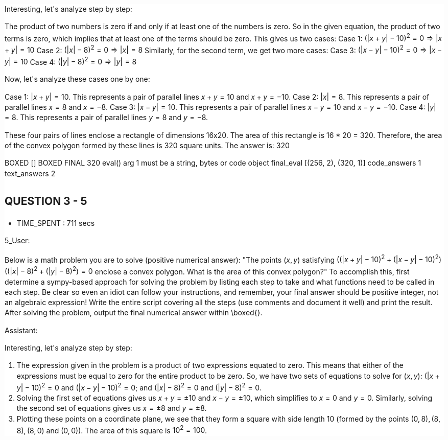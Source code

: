 Interesting, let's analyze step by step:


The product of two numbers is zero if and only if at least one of the numbers is zero. So in the given equation, the product of two terms is zero, which implies that at least one of the terms should be zero. This gives us two cases:
Case 1: $(\vert x + y \vert - 10)^2 = 0 \Rightarrow \vert x + y \vert = 10$
Case 2: $(\vert x \vert - 8)^2 = 0 \Rightarrow \vert x \vert = 8$
Similarly, for the second term, we get two more cases:
Case 3: $(\vert x - y \vert - 10)^2 = 0 \Rightarrow \vert x - y \vert = 10$
Case 4: $(\vert y \vert - 8)^2 = 0 \Rightarrow \vert y \vert = 8$

Now, let's analyze these cases one by one:

Case 1: $|x + y| = 10$. This represents a pair of parallel lines $x + y = 10$ and $x + y = -10$.
Case 2: $|x| = 8$. This represents a pair of parallel lines $x = 8$ and $x = -8$.
Case 3: $|x - y| = 10$. This represents a pair of parallel lines $x - y = 10$ and $x - y = -10$.
Case 4: $|y| = 8$. This represents a pair of parallel lines $y = 8$ and $y = -8$.

These four pairs of lines enclose a rectangle of dimensions 16x20. The area of this rectangle is 16 * 20 = 320. Therefore, the area of the convex polygon formed by these lines is 320 square units.
The answer is: $320$

BOXED []
BOXED FINAL 320
eval() arg 1 must be a string, bytes or code object final_eval
[(256, 2), (320, 1)]
code_answers 1 text_answers 2



## QUESTION 3 - 5 
- TIME_SPENT : 711 secs

5_User:

Below is a math problem you are to solve (positive numerical answer):
"The points $\left(x, y\right)$ satisfying $((\vert x + y \vert - 10)^2 + ( \vert x - y \vert - 10)^2)((\vert x \vert - 8)^2 + ( \vert y \vert - 8)^2) = 0$ enclose a convex polygon. What is the area of this convex polygon?"
To accomplish this, first determine a sympy-based approach for solving the problem by listing each step to take and what functions need to be called in each step. Be clear so even an idiot can follow your instructions, and remember, your final answer should be positive integer, not an algebraic expression!
Write the entire script covering all the steps (use comments and document it well) and print the result. After solving the problem, output the final numerical answer within \boxed{}.

Assistant: 

Interesting, let's analyze step by step:



1. The expression given in the problem is a product of two expressions equated to zero. This means that either of the expressions must be equal to zero for the entire product to be zero. So, we have two sets of equations to solve for $\left(x, y\right)$: $(\vert x + y \vert - 10)^2 = 0$ and $(\vert x - y \vert - 10)^2 = 0$; and $(\vert x \vert - 8)^2 = 0$ and $(\vert y \vert - 8)^2 = 0$.
2. Solving the first set of equations gives us $x + y = \pm 10$ and $x - y = \pm 10$, which simplifies to $x = 0$ and $y = 0$. Similarly, solving the second set of equations gives us $x = \pm 8$ and $y = \pm 8$.
3. Plotting these points on a coordinate plane, we see that they form a square with side length 10 (formed by the points $(0,8), (8,8), (8,0)$ and $(0,0)$). The area of this square is $10^2 = 100$.
